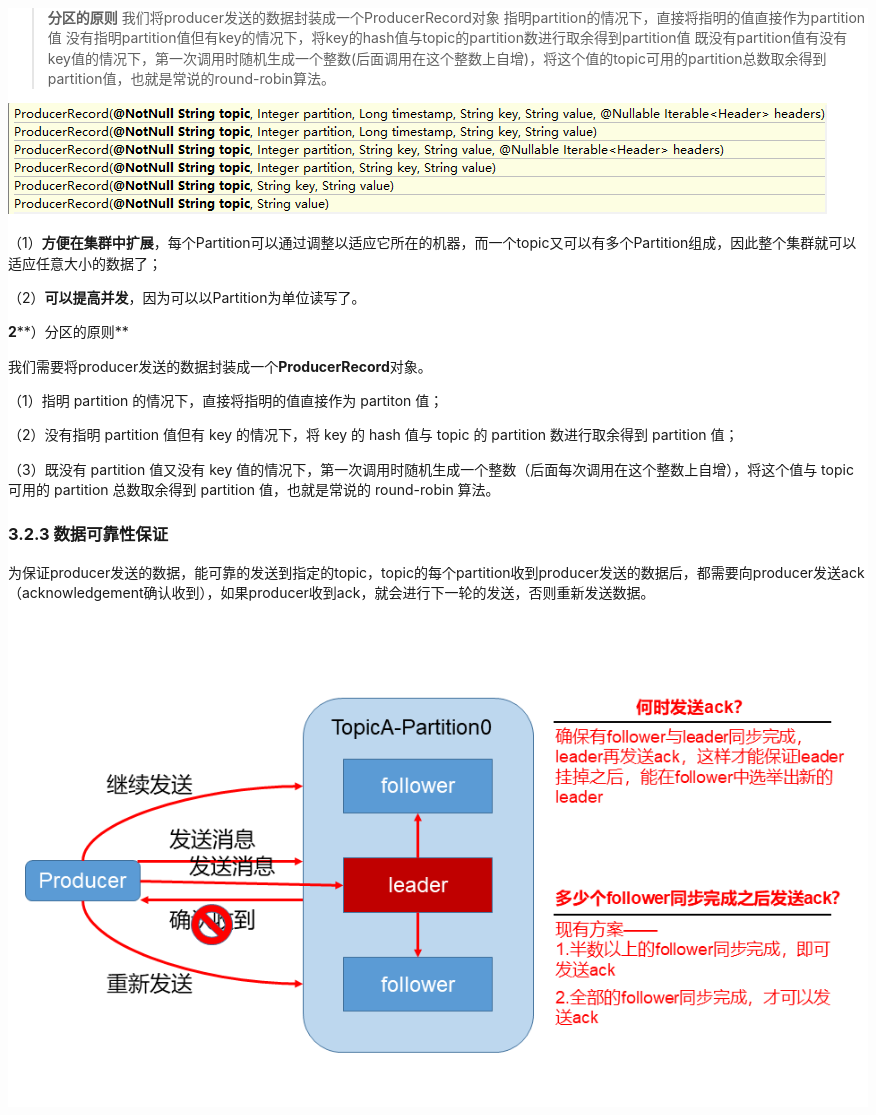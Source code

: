 > **分区的原则**
> 我们将producer发送的数据封装成一个ProducerRecord对象
> 指明partition的情况下，直接将指明的值直接作为partition值
> 没有指明partition值但有key的情况下，将key的hash值与topic的partition数进行取余得到partition值
> 既没有partition值有没有key值的情况下，第一次调用时随机生成一个整数(后面调用在这个整数上自增)，将这个值的topic可用的partition总数取余得到partition值，也就是常说的round-robin算法。

![](img\kafka-partition.png)

（1）**方便在集群中扩展**，每个Partition可以通过调整以适应它所在的机器，而一个topic又可以有多个Partition组成，因此整个集群就可以适应任意大小的数据了；

（2）**可以提高并发**，因为可以以Partition为单位读写了。

**2****）分区的原则**

我们需要将producer发送的数据封装成一个**ProducerRecord**对象。

（1）指明 partition 的情况下，直接将指明的值直接作为 partiton 值；

（2）没有指明 partition 值但有 key 的情况下，将 key 的 hash 值与 topic 的 partition 数进行取余得到 partition 值；

（3）既没有 partition 值又没有 key 值的情况下，第一次调用时随机生成一个整数（后面每次调用在这个整数上自增），将这个值与 topic 可用的 partition 总数取余得到 partition 值，也就是常说的 round-robin 算法。

### 3.2.3 数据可靠性保证

为保证producer发送的数据，能可靠的发送到指定的topic，topic的每个partition收到producer发送的数据后，都需要向producer发送ack（acknowledgement确认收到），如果producer收到ack，就会进行下一轮的发送，否则重新发送数据。

![](img\kafka-ack.png)
